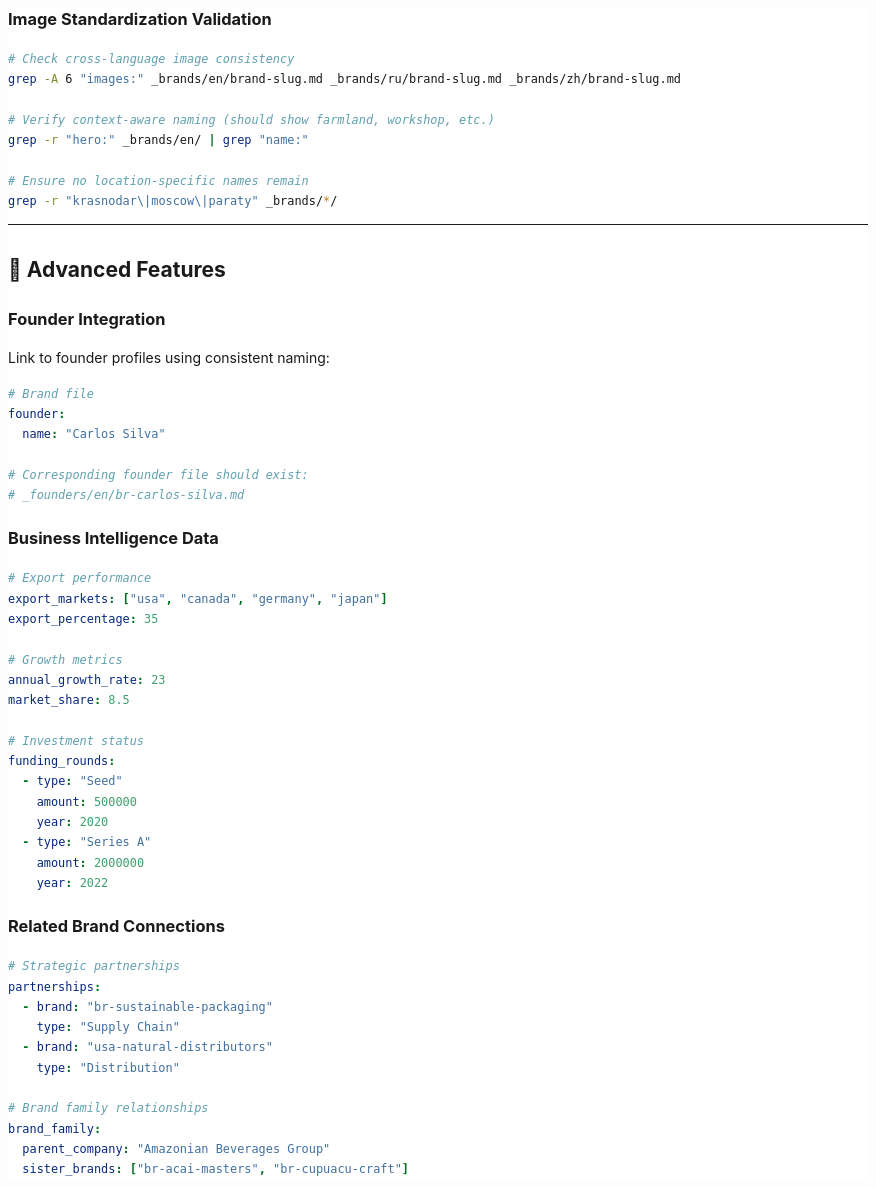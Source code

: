 ### Image Standardization Validation
```bash
# Check cross-language image consistency
grep -A 6 "images:" _brands/en/brand-slug.md _brands/ru/brand-slug.md _brands/zh/brand-slug.md

# Verify context-aware naming (should show farmland, workshop, etc.)
grep -r "hero:" _brands/en/ | grep "name:"

# Ensure no location-specific names remain
grep -r "krasnodar\|moscow\|paraty" _brands/*/
```

---

## 🚀 Advanced Features

### Founder Integration
Link to founder profiles using consistent naming:
```yaml
# Brand file
founder:
  name: "Carlos Silva"
  
# Corresponding founder file should exist:
# _founders/en/br-carlos-silva.md
```

### Business Intelligence Data
```yaml
# Export performance
export_markets: ["usa", "canada", "germany", "japan"]
export_percentage: 35

# Growth metrics
annual_growth_rate: 23
market_share: 8.5

# Investment status
funding_rounds:
  - type: "Seed"
    amount: 500000
    year: 2020
  - type: "Series A"
    amount: 2000000
    year: 2022
```

### Related Brand Connections
```yaml
# Strategic partnerships
partnerships:
  - brand: "br-sustainable-packaging"
    type: "Supply Chain"
  - brand: "usa-natural-distributors"
    type: "Distribution"

# Brand family relationships
brand_family:
  parent_company: "Amazonian Beverages Group"
  sister_brands: ["br-acai-masters", "br-cupuacu-craft"]
```
